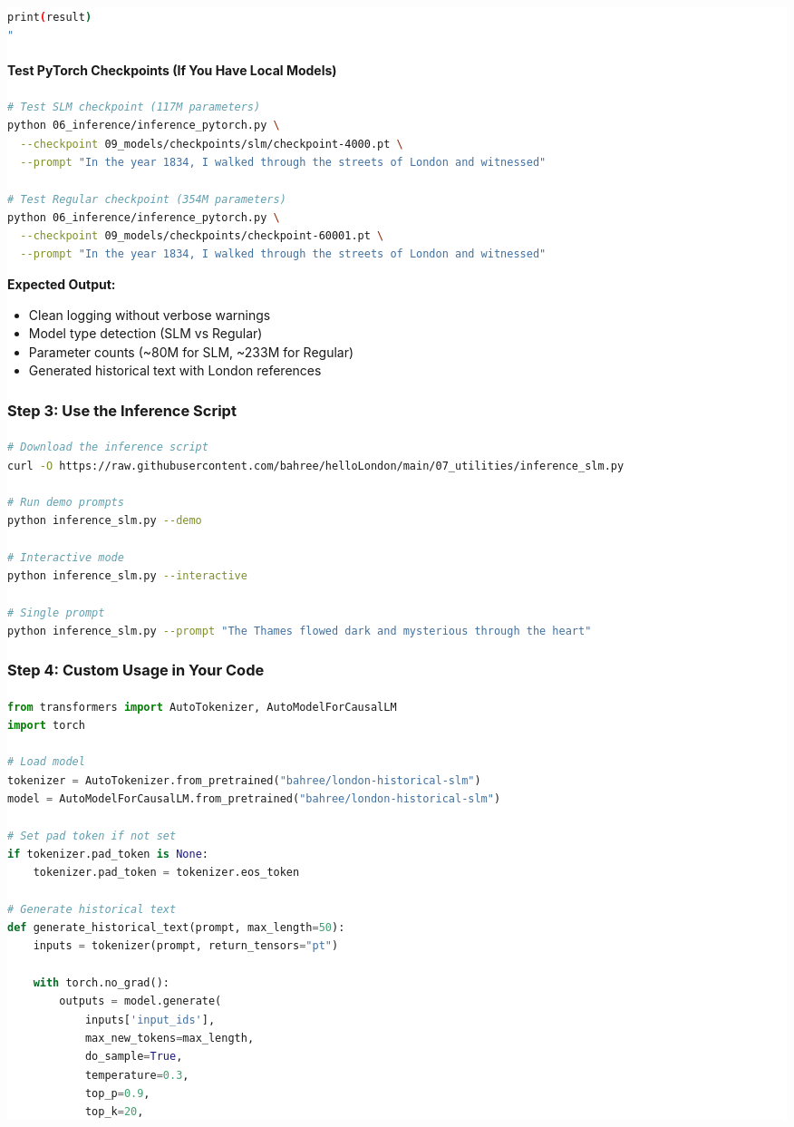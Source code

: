 ```bash
print(result)
"
```

#### **Test PyTorch Checkpoints (If You Have Local Models)**
```bash
# Test SLM checkpoint (117M parameters)
python 06_inference/inference_pytorch.py \
  --checkpoint 09_models/checkpoints/slm/checkpoint-4000.pt \
  --prompt "In the year 1834, I walked through the streets of London and witnessed"

# Test Regular checkpoint (354M parameters)
python 06_inference/inference_pytorch.py \
  --checkpoint 09_models/checkpoints/checkpoint-60001.pt \
  --prompt "In the year 1834, I walked through the streets of London and witnessed"
```

**Expected Output:**
- Clean logging without verbose warnings
- Model type detection (SLM vs Regular)
- Parameter counts (~80M for SLM, ~233M for Regular)
- Generated historical text with London references

### **Step 3: Use the Inference Script**
```bash
# Download the inference script
curl -O https://raw.githubusercontent.com/bahree/helloLondon/main/07_utilities/inference_slm.py

# Run demo prompts
python inference_slm.py --demo

# Interactive mode
python inference_slm.py --interactive

# Single prompt
python inference_slm.py --prompt "The Thames flowed dark and mysterious through the heart"
```

### **Step 4: Custom Usage in Your Code**
```python
from transformers import AutoTokenizer, AutoModelForCausalLM
import torch

# Load model
tokenizer = AutoTokenizer.from_pretrained("bahree/london-historical-slm")
model = AutoModelForCausalLM.from_pretrained("bahree/london-historical-slm")

# Set pad token if not set
if tokenizer.pad_token is None:
    tokenizer.pad_token = tokenizer.eos_token

# Generate historical text
def generate_historical_text(prompt, max_length=50):
    inputs = tokenizer(prompt, return_tensors="pt")
    
    with torch.no_grad():
        outputs = model.generate(
            inputs['input_ids'],
            max_new_tokens=max_length,
            do_sample=True,
            temperature=0.3,
            top_p=0.9,
            top_k=20,
```